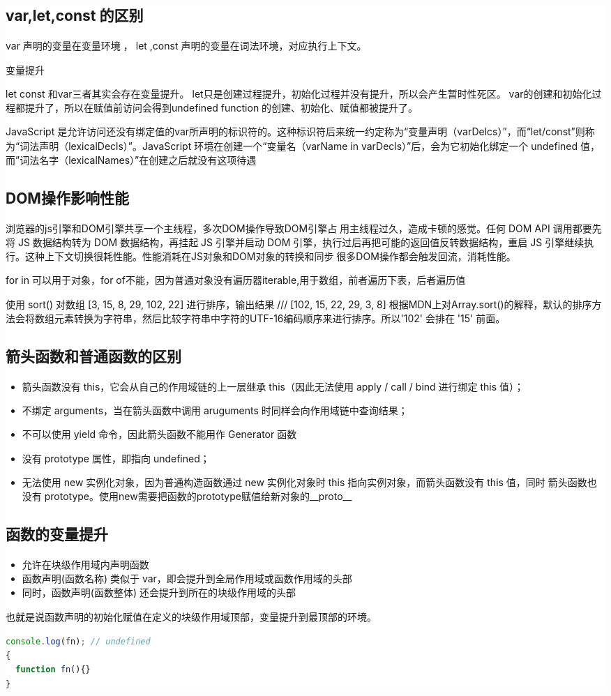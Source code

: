 
## var,let,const 的区别
var 声明的变量在变量环境 ， let ,const 声明的变量在词法环境，对应执行上下文。

变量提升

let const 和var三者其实会存在变量提升。
let只是创建过程提升，初始化过程并没有提升，所以会产生暂时性死区。
var的创建和初始化过程都提升了，所以在赋值前访问会得到undefined function 的创建、初始化、赋值都被提升了。

JavaScript 是允许访问还没有绑定值的var所声明的标识符的。这种标识符后来统一约定称为“变量声明（varDelcs）”，而“let/const”则称为“词法声明（lexicalDecls）”。JavaScript 环境在创建一个“变量名（varName in varDecls）”后，会为它初始化绑定一个 undefined 值，而”词法名字（lexicalNames）”在创建之后就没有这项待遇


## DOM操作影响性能
浏览器的js引擎和DOM引擎共享一个主线程，多次DOM操作导致DOM引擎占
用主线程过久，造成卡顿的感觉。任何 DOM API 调用都要先将 JS 数据结构转为 DOM 数据结构，再挂起 JS 引擎并启动 DOM 引擎，执行过后再把可能的返回值反转数据结构，重启 JS 引擎继续执行。这种上下文切换很耗性能。性能消耗在JS对象和DOM对象的转换和同步
很多DOM操作都会触发回流，消耗性能。


for in 可以用于对象，for of不能，因为普通对象没有遍历器iterable,用于数组，前者遍历下表，后者遍历值



使用 sort() 对数组 [3, 15, 8, 29, 102, 22] 进行排序，输出结果
///  [102, 15, 22, 29, 3, 8]
根据MDN上对Array.sort()的解释，默认的排序方法会将数组元素转换为字符串，然后比较字符串中字符的UTF-16编码顺序来进行排序。所以'102' 会排在 '15' 前面。



## 箭头函数和普通函数的区别
- 箭头函数没有 this，它会从自己的作用域链的上一层继承 this（因此无法使用 apply / call / bind 进行绑定 this 值）；

- 不绑定 arguments，当在箭头函数中调用 aruguments 时同样会向作用域链中查询结果；

- 不可以使用 yield 命令，因此箭头函数不能用作 Generator 函数

- 没有 prototype 属性，即指向 undefined；

- 无法使用 new 实例化对象，因为普通构造函数通过 new 实例化对象时 this 指向实例对象，而箭头函数没有 this 值，同时 箭头函数也没有 prototype。使用new需要把函数的prototype赋值给新对象的__proto__


## 函数的变量提升
- 允许在块级作用域内声明函数
- 函数声明(函数名称) 类似于 var，即会提升到全局作用域或函数作用域的头部
- 同时，函数声明(函数整体) 还会提升到所在的块级作用域的头部

也就是说函数声明的初始化赋值在定义的块级作用域顶部，变量提升到最顶部的环境。

```js
console.log(fn); // undefined
{
  function fn(){}
}
```
